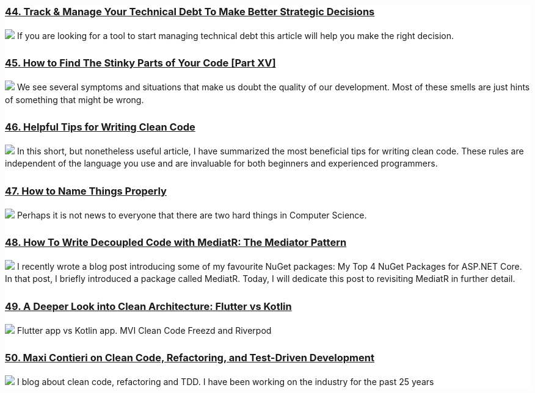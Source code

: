 ### [44. Track & Manage Your Technical Debt To Make Better Strategic Decisions](https://hackernoon.com/track-and-manage-your-technical-debt-to-make-better-strategic-decisions-cw3t33t4)
![](https://cdn.hackernoon.com/images/ySpu1hBXHrMRvb88XyZUQgx0l4K2-yp3u333b.jpeg)
If you are looking for a tool to start managing technical debt this article will help you make the right decision.

### [45. How to Find The Stinky Parts of Your Code [Part XV]](https://hackernoon.com/how-to-find-the-stinky-parts-of-your-code-part-xv)
![](https://cdn.hackernoon.com/images/RIiBoPtpMiRsMKX3dnzl5gb1Urj1-7e93jlq.jpeg)
We see several symptoms and situations that make us doubt the quality of our development. Most of these smells are just hints of something that might be wrong.

### [46. Helpful Tips for Writing Clean Code](https://hackernoon.com/helpful-tips-for-writing-clean-code-ttot3ygn)
![](https://cdn.hackernoon.com/drafts/0y1k3yw0.png)
In this short, but nonetheless useful article, I have summarized the most beneficial tips for writing clean code. These rules are independent of the language you use and are invaluable for both beginners and experienced programmers.

### [47. How to Name Things Properly](https://hackernoon.com/how-to-name-things-properly-8k1c3e4r)
![](https://firebasestorage.googleapis.com/v0/b/hackernoon-app.appspot.com/o/images%2FnCSawKc6NmOIK1EkzNlN1Sb5Hal1-xla53xv3.jpeg?alt=media&token=653a2e5b-c24a-42b4-b3ce-3ea20b1b9064)
Perhaps it is not news to everyone that there are two hard things in Computer Science. 

### [48. How To Write Decoupled Code with MediatR: The Mediator Pattern](https://hackernoon.com/how-to-write-decoupled-code-with-mediatr-the-mediator-pattern-u81231b0)
![](https://cdn.hackernoon.com/images/LFCaL0mBeyY8JHz0m6GDFp0v7go2-3c3t31iv.jpeg)
I recently wrote a blog post introducing some of my favourite NuGet packages: My Top 4 NuGet Packages for ASP.NET Core. In that post, I briefly introduced a package called MediatR. Today, I will dedicate this post to revisiting MediatR in further detail.

### [49. A Deeper Look into Clean Architecture: Flutter vs Kotlin](https://hackernoon.com/a-deeper-look-into-clean-architecture-flutter-vs-kotlin)
![](https://cdn.hackernoon.com/images/ooz70Z6mIrNBoHJWAaQhPY2W6Zu2-06036zu.jpeg)
Flutter app vs Kotlin app.  MVI Clean Code Freezd and Riverpod

### [50. Maxi Contieri on Clean Code, Refactoring, and Test-Driven Development](https://hackernoon.com/maxi-contieri-on-clean-code-refactoring-and-test-driven-development-1r2o339w)
![](https://cdn.hackernoon.com/images/RIiBoPtpMiRsMKX3dnzl5gb1Urj1-e65z330h.jpeg)
I blog about clean code, refactoring and TDD. I have been working on the industry for the past 25 years
